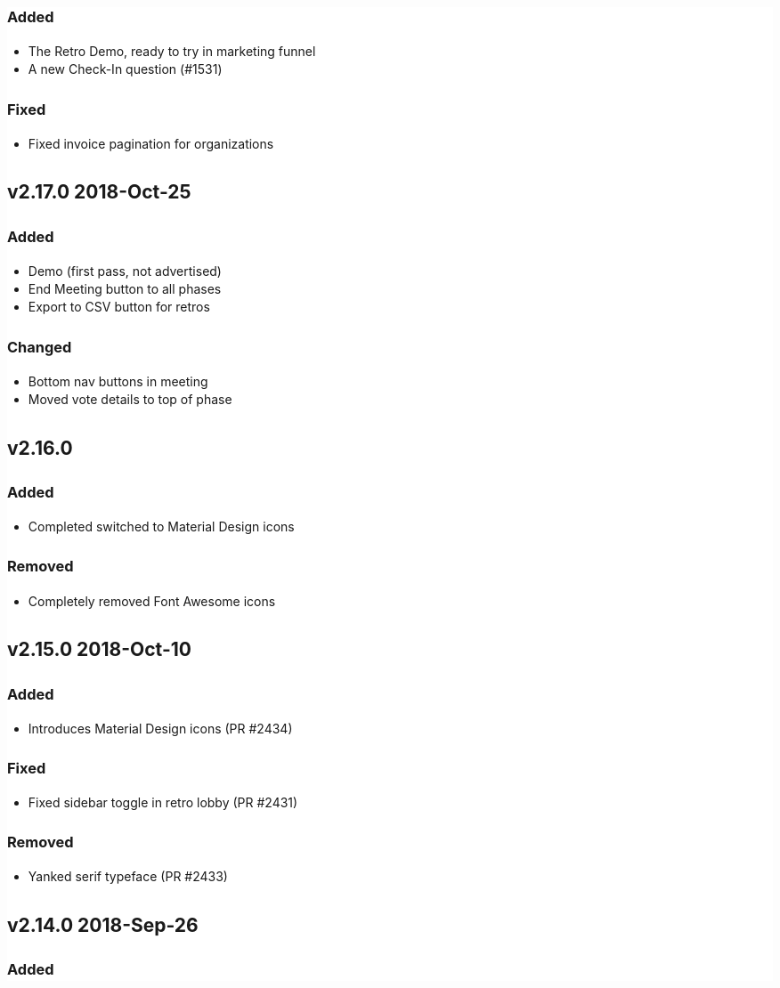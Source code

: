 ### Added

- The Retro Demo, ready to try in marketing funnel
- A new Check-In question (#1531)

### Fixed

- Fixed invoice pagination for organizations

## v2.17.0 2018-Oct-25

### Added

- Demo (first pass, not advertised)
- End Meeting button to all phases
- Export to CSV button for retros

### Changed

- Bottom nav buttons in meeting
- Moved vote details to top of phase

## v2.16.0

### Added

- Completed switched to Material Design icons

### Removed

- Completely removed Font Awesome icons

## v2.15.0 2018-Oct-10

### Added

- Introduces Material Design icons (PR #2434)

### Fixed

- Fixed sidebar toggle in retro lobby (PR #2431)

### Removed

- Yanked serif typeface (PR #2433)

## v2.14.0 2018-Sep-26

### Added
